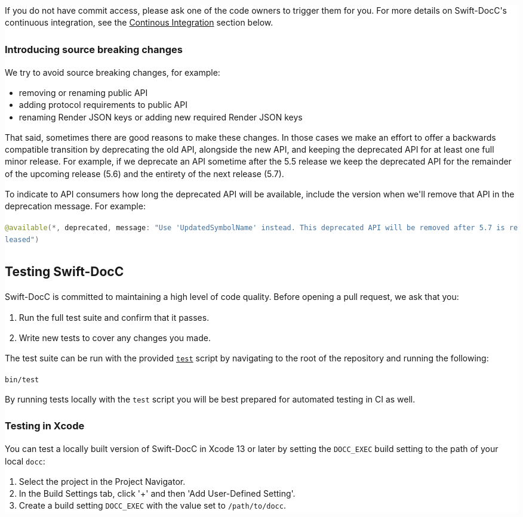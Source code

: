 If you do not have commit access, please ask one of the code owners to trigger them for you.
For more details on Swift-DocC's continuous integration, see the
[Continous Integration](#continuous-integration) section below.

### Introducing source breaking changes

We try to avoid source breaking changes, for example:

- removing or renaming public API
- adding protocol requirements to public API
- renaming Render JSON keys or adding new required Render JSON keys

That said, sometimes there are good reasons to make these changes. In those cases we make an effort to offer
a backwards compatible transition by deprecating the old API, alongside the new API, and keeping the deprecated
API for at least one full minor release. For example, if we deprecate an API sometime after the 5.5 release we
keep the deprecated API for the remainder of the upcoming release (5.6) and the entirety of the next release (5.7).   

To indicate to API consumers how long the deprecated API will be available, include the version when we'll remove
that API in the deprecation message. For example:

```swift
@available(*, deprecated, message: "Use 'UpdatedSymbolName' instead. This deprecated API will be removed after 5.7 is released")
```

## Testing Swift-DocC

Swift-DocC is committed to maintaining a high level of code quality.
Before opening a pull request, we ask that you:

1. Run the full test suite and confirm that it passes.

2. Write new tests to cover any changes you made.

The test suite can be run with the provided [`test`](/bin/test) script
by navigating to the root of the repository and running the following:

  ```bash
  bin/test
  ```

By running tests locally with the `test` script you will be best prepared for
automated testing in CI as well.

### Testing in Xcode

You can test a locally built version of Swift-DocC in Xcode 13 or later by setting
the `DOCC_EXEC` build setting to the path of your local `docc`:

1. Select the project in the Project Navigator.
2. In the Build Settings tab, click '+' and then 'Add User-Defined Setting'. 
3. Create a build setting `DOCC_EXEC` with the value set to `/path/to/docc`. 
